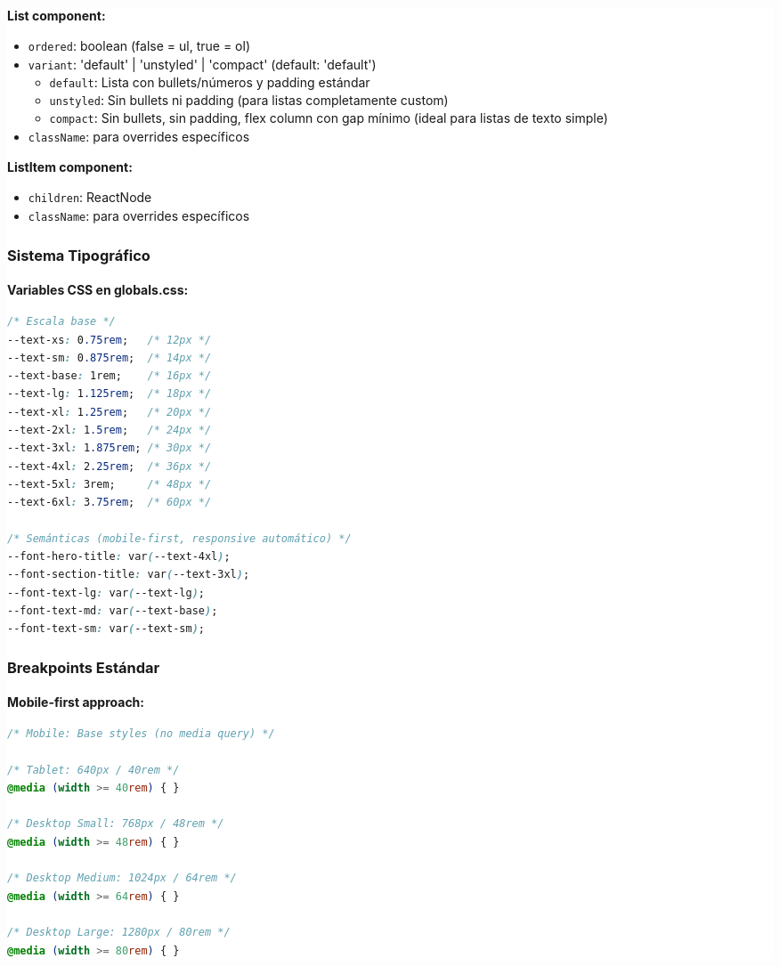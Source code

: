 **List component:**
- `ordered`: boolean (false = ul, true = ol)
- `variant`: 'default' | 'unstyled' | 'compact' (default: 'default')
  - `default`: Lista con bullets/números y padding estándar
  - `unstyled`: Sin bullets ni padding (para listas completamente custom)
  - `compact`: Sin bullets, sin padding, flex column con gap mínimo (ideal para listas de texto simple)
- `className`: para overrides específicos

**ListItem component:**
- `children`: ReactNode
- `className`: para overrides específicos

### Sistema Tipográfico

**Variables CSS en globals.css:**
```css
/* Escala base */
--text-xs: 0.75rem;   /* 12px */
--text-sm: 0.875rem;  /* 14px */
--text-base: 1rem;    /* 16px */
--text-lg: 1.125rem;  /* 18px */
--text-xl: 1.25rem;   /* 20px */
--text-2xl: 1.5rem;   /* 24px */
--text-3xl: 1.875rem; /* 30px */
--text-4xl: 2.25rem;  /* 36px */
--text-5xl: 3rem;     /* 48px */
--text-6xl: 3.75rem;  /* 60px */

/* Semánticas (mobile-first, responsive automático) */
--font-hero-title: var(--text-4xl);
--font-section-title: var(--text-3xl);
--font-text-lg: var(--text-lg);
--font-text-md: var(--text-base);
--font-text-sm: var(--text-sm);
```

### Breakpoints Estándar

**Mobile-first approach:**
```css
/* Mobile: Base styles (no media query) */

/* Tablet: 640px / 40rem */
@media (width >= 40rem) { }

/* Desktop Small: 768px / 48rem */
@media (width >= 48rem) { }

/* Desktop Medium: 1024px / 64rem */
@media (width >= 64rem) { }

/* Desktop Large: 1280px / 80rem */
@media (width >= 80rem) { }
```
